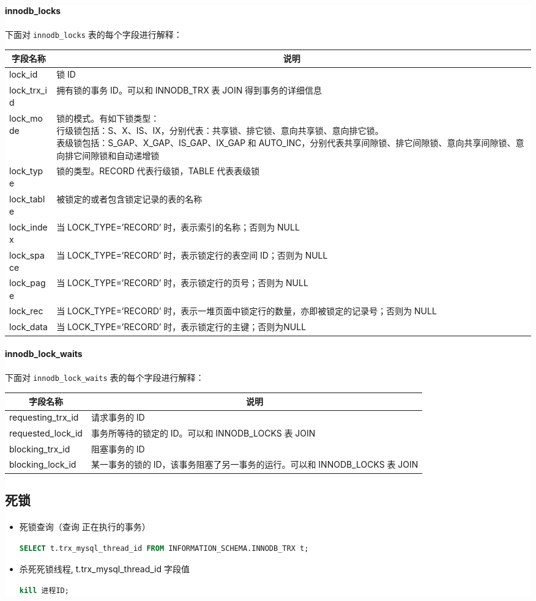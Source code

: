 

#### innodb_locks

下面对 `innodb_locks` 表的每个字段进行解释：

| 字段名称 | 说明 |
| -------- | ---- |
| lock_id | 锁 ID |
| lock_trx_id | 拥有锁的事务 ID。可以和 INNODB_TRX 表 JOIN 得到事务的详细信息 |
| lock_mode | 锁的模式。有如下锁类型：<br/>       行级锁包括：S、X、IS、IX，分别代表：共享锁、排它锁、意向共享锁、意向排它锁。<br/>       表级锁包括：S_GAP、X_GAP、IS_GAP、IX_GAP 和 AUTO_INC，分别代表共享间隙锁、排它间隙锁、意向共享间隙锁、意向排它间隙锁和自动递增锁 |
| lock_type | 锁的类型。RECORD 代表行级锁，TABLE 代表表级锁 |
| lock_table | 被锁定的或者包含锁定记录的表的名称 |
| lock_index | 当 LOCK_TYPE=’RECORD’ 时，表示索引的名称；否则为 NULL |
| lock_space | 当 LOCK_TYPE=’RECORD’ 时，表示锁定行的表空间 ID；否则为 NULL |
| lock_page | 当 LOCK_TYPE=’RECORD’ 时，表示锁定行的页号；否则为 NULL |
| lock_rec | 当 LOCK_TYPE=’RECORD’ 时，表示一堆页面中锁定行的数量，亦即被锁定的记录号；否则为 NULL |
| lock_data | 当 LOCK_TYPE=’RECORD’ 时，表示锁定行的主键；否则为NULL |



#### innodb_lock_waits

下面对 `innodb_lock_waits` 表的每个字段进行解释：

| 字段名称 | 说明 |
| -------- | ---- |
| requesting_trx_id | 请求事务的 ID |
| requested_lock_id | 事务所等待的锁定的 ID。可以和 INNODB_LOCKS 表 JOIN |
| blocking_trx_id | 阻塞事务的 ID |
| blocking_lock_id | 某一事务的锁的 ID，该事务阻塞了另一事务的运行。可以和 INNODB_LOCKS 表 JOIN |





## 死锁

- 死锁查询（查询 正在执行的事务）

  ```sql
  SELECT t.trx_mysql_thread_id FROM INFORMATION_SCHEMA.INNODB_TRX t;
  ```

- 杀死死锁线程, t.trx_mysql_thread_id 字段值

  ```sql
  kill 进程ID;
  ```
